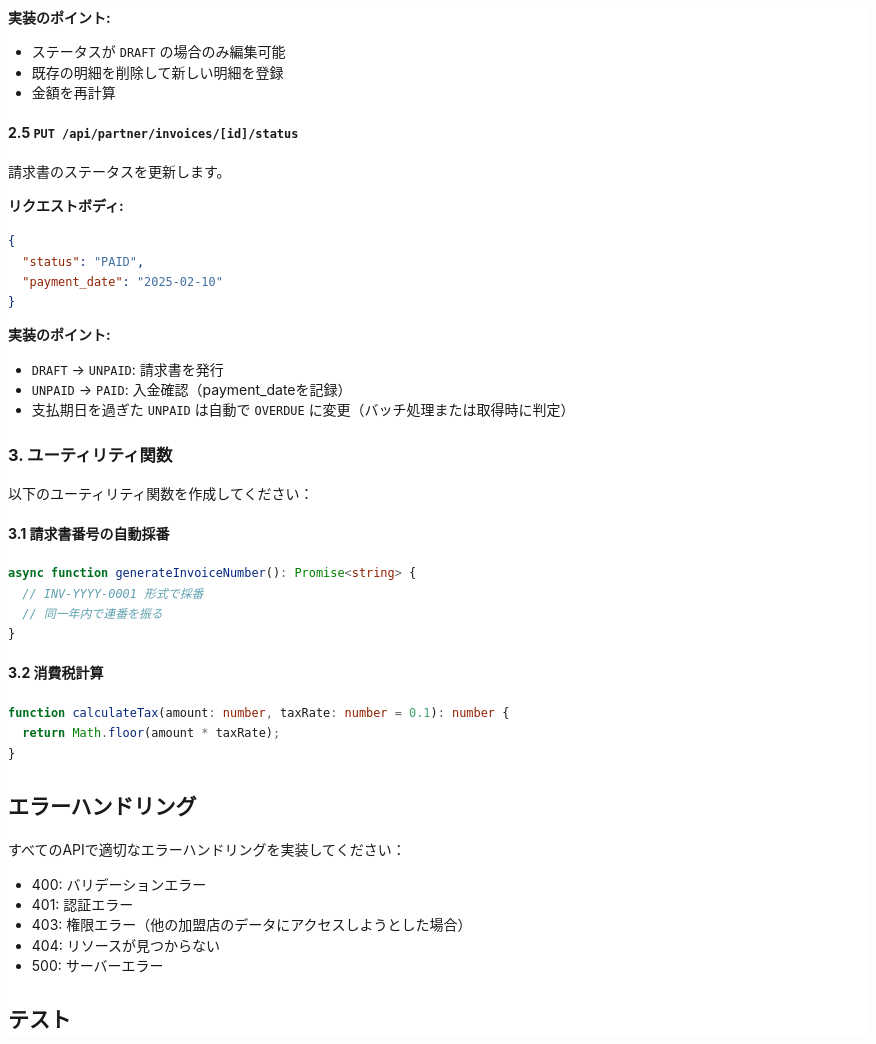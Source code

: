 **実装のポイント:**
- ステータスが `DRAFT` の場合のみ編集可能
- 既存の明細を削除して新しい明細を登録
- 金額を再計算

#### 2.5 `PUT /api/partner/invoices/[id]/status`

請求書のステータスを更新します。

**リクエストボディ:**
```json
{
  "status": "PAID",
  "payment_date": "2025-02-10"
}
```

**実装のポイント:**
- `DRAFT` → `UNPAID`: 請求書を発行
- `UNPAID` → `PAID`: 入金確認（payment_dateを記録）
- 支払期日を過ぎた `UNPAID` は自動で `OVERDUE` に変更（バッチ処理または取得時に判定）

### 3. ユーティリティ関数

以下のユーティリティ関数を作成してください：

#### 3.1 請求書番号の自動採番

```typescript
async function generateInvoiceNumber(): Promise<string> {
  // INV-YYYY-0001 形式で採番
  // 同一年内で連番を振る
}
```

#### 3.2 消費税計算

```typescript
function calculateTax(amount: number, taxRate: number = 0.1): number {
  return Math.floor(amount * taxRate);
}
```

## エラーハンドリング

すべてのAPIで適切なエラーハンドリングを実装してください：

- 400: バリデーションエラー
- 401: 認証エラー
- 403: 権限エラー（他の加盟店のデータにアクセスしようとした場合）
- 404: リソースが見つからない
- 500: サーバーエラー

## テスト
